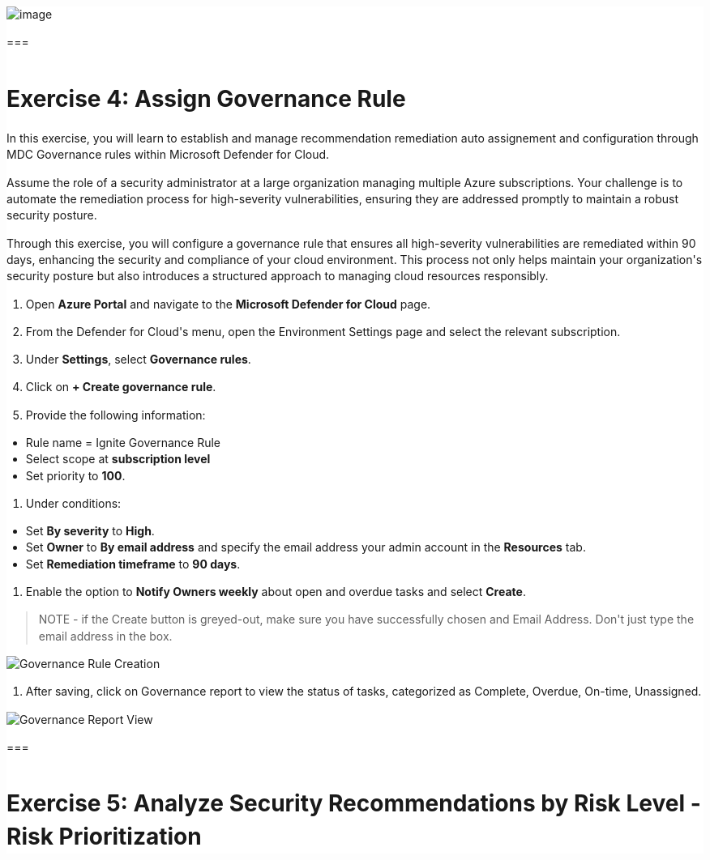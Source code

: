 ![image](https://user-images.githubusercontent.com/102209701/230960239-65feb795-4ab7-47e1-8f0e-fff3e8ef2085.png)

===

# Exercise 4: Assign Governance Rule

In this exercise, you will learn to establish and manage recommendation remediation auto assignement and configuration through MDC Governance rules within Microsoft Defender for Cloud.

Assume the role of a security administrator at a large organization managing multiple Azure subscriptions. Your challenge is to automate the remediation process for high-severity vulnerabilities, ensuring they are addressed promptly to maintain a robust security posture.

Through this exercise, you will configure a governance rule that ensures all high-severity vulnerabilities are remediated within 90 days, enhancing the security and compliance of your cloud environment. This process not only helps maintain your organization's security posture but also introduces a structured approach to managing cloud resources responsibly.

1. Open **Azure Portal** and navigate to the **Microsoft Defender for Cloud** page.

1. From the Defender for Cloud's menu, open the Environment Settings page and select the relevant subscription.

1. Under **Settings**, select **Governance rules**.

1. Click on **+ Create governance rule**.

1. Provide the following information:

- Rule name = Ignite Governance Rule
- Select scope at **subscription level**
- Set priority to **100**.

1. Under conditions:

- Set **By severity** to **High**.
- Set **Owner** to **By email address** and specify the email address your admin account in the **Resources** tab.
- Set **Remediation timeframe** to **90 days**.

1. Enable the option to **Notify Owners weekly** about open and overdue tasks and select **Create**.

  >NOTE - if the Create button is greyed-out, make sure you have successfully chosen and Email Address.  Don't just type the email address in the box.

![Governance Rule Creation](https://user-images.githubusercontent.com/102209701/215829686-cd5fc20c-32be-4822-be5f-04e5f85563c5.png)

1. After saving, click on Governance report to view the status of tasks, categorized as Complete, Overdue, On-time, Unassigned.

![Governance Report View](https://user-images.githubusercontent.com/102209701/215830577-947675fb-2f05-44a0-9482-fbd58a86d360.png)

===

# Exercise 5: Analyze Security Recommendations by Risk Level - Risk Prioritization
